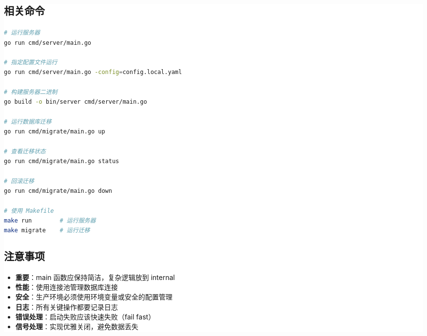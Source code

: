 ## 相关命令

```bash
# 运行服务器
go run cmd/server/main.go

# 指定配置文件运行
go run cmd/server/main.go -config=config.local.yaml

# 构建服务器二进制
go build -o bin/server cmd/server/main.go

# 运行数据库迁移
go run cmd/migrate/main.go up

# 查看迁移状态
go run cmd/migrate/main.go status

# 回滚迁移
go run cmd/migrate/main.go down

# 使用 Makefile
make run        # 运行服务器
make migrate    # 运行迁移
```

## 注意事项

- **重要**：main 函数应保持简洁，复杂逻辑放到 internal
- **性能**：使用连接池管理数据库连接
- **安全**：生产环境必须使用环境变量或安全的配置管理
- **日志**：所有关键操作都要记录日志
- **错误处理**：启动失败应该快速失败（fail fast）
- **信号处理**：实现优雅关闭，避免数据丢失